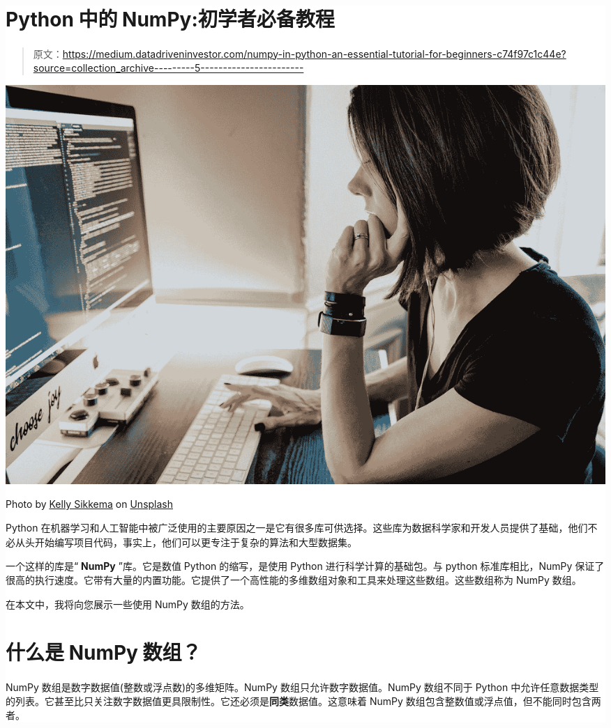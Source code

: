 # Python 中的 NumPy:初学者必备教程

> 原文：<https://medium.datadriveninvestor.com/numpy-in-python-an-essential-tutorial-for-beginners-c74f97c1c44e?source=collection_archive---------5----------------------->

![](img/4fff1978ba74899ae90fd564c22fe7f6.png)

Photo by [Kelly Sikkema](https://unsplash.com/@kellysikkema?utm_source=medium&utm_medium=referral) on [Unsplash](https://unsplash.com?utm_source=medium&utm_medium=referral)

Python 在机器学习和人工智能中被广泛使用的主要原因之一是它有很多库可供选择。这些库为数据科学家和开发人员提供了基础，他们不必从头开始编写项目代码，事实上，他们可以更专注于复杂的算法和大型数据集。

一个这样的库是“ **NumPy** ”库。它是数值 Python 的缩写，是使用 Python 进行科学计算的基础包。与 python 标准库相比，NumPy 保证了很高的执行速度。它带有大量的内置功能。它提供了一个高性能的多维数组对象和工具来处理这些数组。这些数组称为 NumPy 数组。

在本文中，我将向您展示一些使用 NumPy 数组的方法。

# 什么是 NumPy 数组？

NumPy 数组是数字数据值(整数或浮点数)的多维矩阵。NumPy 数组只允许数字数据值。NumPy 数组不同于 Python 中允许任意数据类型的列表。它甚至比只关注数字数据值更具限制性。它还必须是**同类**数据值。这意味着 NumPy 数组包含整数值或浮点值，但不能同时包含两者。
